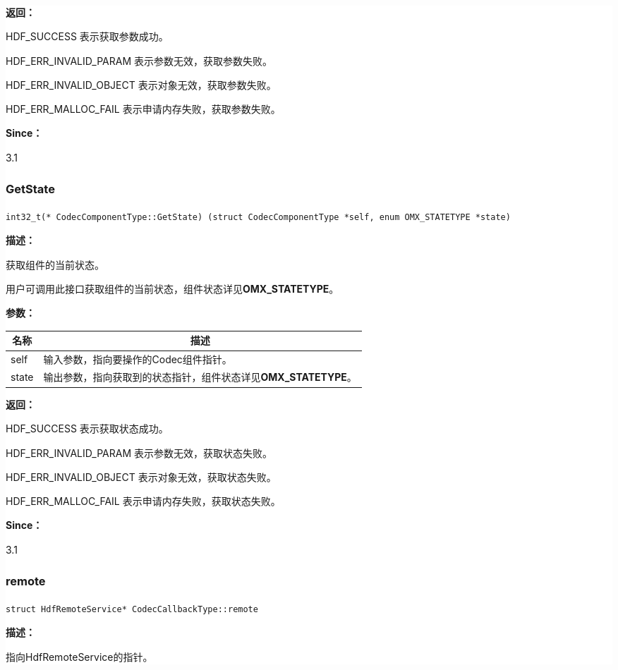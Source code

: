 **返回：**

HDF_SUCCESS 表示获取参数成功。

HDF_ERR_INVALID_PARAM 表示参数无效，获取参数失败。

HDF_ERR_INVALID_OBJECT 表示对象无效，获取参数失败。

HDF_ERR_MALLOC_FAIL 表示申请内存失败，获取参数失败。

**Since：**

3.1


### GetState

  
```
int32_t(* CodecComponentType::GetState) (struct CodecComponentType *self, enum OMX_STATETYPE *state)
```

**描述：**

获取组件的当前状态。

用户可调用此接口获取组件的当前状态，组件状态详见**OMX_STATETYPE**。

**参数：**

  | 名称 | 描述 | 
| -------- | -------- |
| self | 输入参数，指向要操作的Codec组件指针。 | 
| state | 输出参数，指向获取到的状态指针，组件状态详见**OMX_STATETYPE**。 | 

**返回：**

HDF_SUCCESS 表示获取状态成功。

HDF_ERR_INVALID_PARAM 表示参数无效，获取状态失败。

HDF_ERR_INVALID_OBJECT 表示对象无效，获取状态失败。

HDF_ERR_MALLOC_FAIL 表示申请内存失败，获取状态失败。

**Since：**

3.1


### remote

  
```
struct HdfRemoteService* CodecCallbackType::remote
```

**描述：**

指向HdfRemoteService的指针。
